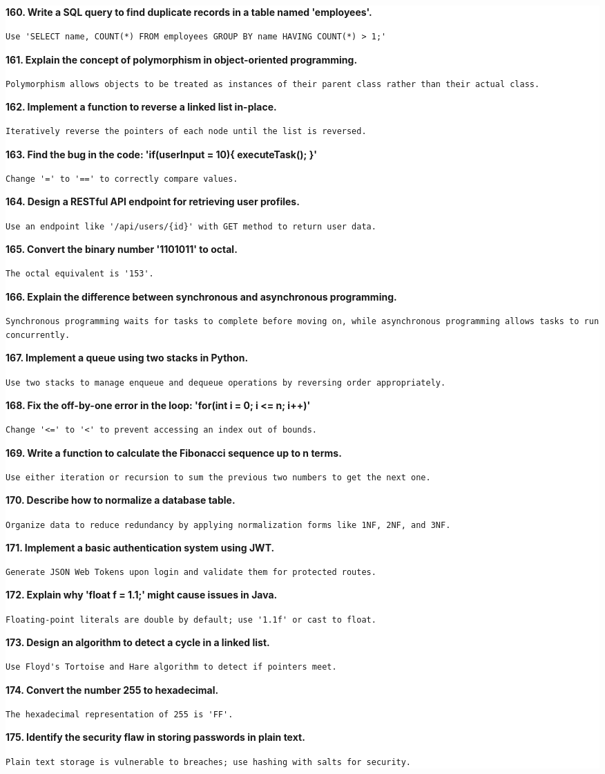 **160. Write a SQL query to find duplicate records in a table named 'employees'.**

    Use 'SELECT name, COUNT(*) FROM employees GROUP BY name HAVING COUNT(*) > 1;'

**161. Explain the concept of polymorphism in object-oriented programming.**

    Polymorphism allows objects to be treated as instances of their parent class rather than their actual class.

**162. Implement a function to reverse a linked list in-place.**

    Iteratively reverse the pointers of each node until the list is reversed.

**163. Find the bug in the code: 'if(userInput = 10){ executeTask(); }'**

    Change '=' to '==' to correctly compare values.

**164. Design a RESTful API endpoint for retrieving user profiles.**

    Use an endpoint like '/api/users/{id}' with GET method to return user data.

**165. Convert the binary number '1101011' to octal.**

    The octal equivalent is '153'.

**166. Explain the difference between synchronous and asynchronous programming.**

    Synchronous programming waits for tasks to complete before moving on, while asynchronous programming allows tasks to run concurrently.

**167. Implement a queue using two stacks in Python.**

    Use two stacks to manage enqueue and dequeue operations by reversing order appropriately.

**168. Fix the off-by-one error in the loop: 'for(int i = 0; i <= n; i++)'**

    Change '<=' to '<' to prevent accessing an index out of bounds.

**169. Write a function to calculate the Fibonacci sequence up to n terms.**

    Use either iteration or recursion to sum the previous two numbers to get the next one.

**170. Describe how to normalize a database table.**

    Organize data to reduce redundancy by applying normalization forms like 1NF, 2NF, and 3NF.

**171. Implement a basic authentication system using JWT.**

    Generate JSON Web Tokens upon login and validate them for protected routes.

**172. Explain why 'float f = 1.1;' might cause issues in Java.**

    Floating-point literals are double by default; use '1.1f' or cast to float.

**173. Design an algorithm to detect a cycle in a linked list.**

    Use Floyd's Tortoise and Hare algorithm to detect if pointers meet.

**174. Convert the number 255 to hexadecimal.**

    The hexadecimal representation of 255 is 'FF'.

**175. Identify the security flaw in storing passwords in plain text.**

    Plain text storage is vulnerable to breaches; use hashing with salts for security.
